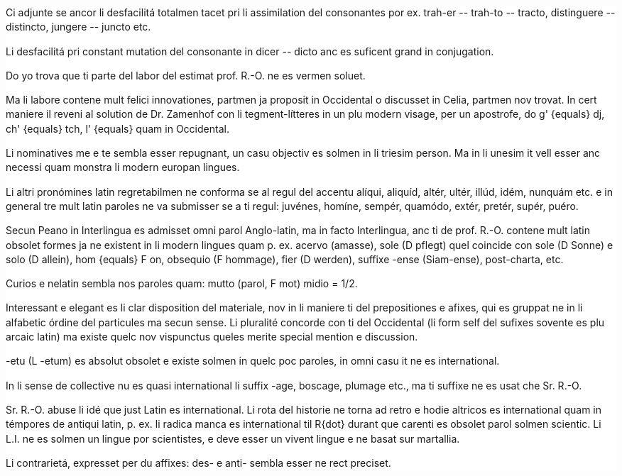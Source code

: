 Ci adjunte se ancor li desfacilitá totalmen tacet pri li assimilation
del consonantes por ex. trah-er -- trah-to -- tracto,
distinguere -- distincto, jungere -- juncto etc.

Li desfacilitá pri constant mutation del consonante in dicer -- dicto anc
es suficent grand in conjugation.

Do yo trova que ti parte del labor del estimat prof. R.-O. ne es vermen
soluet.

Ma li labore contene mult felici innovationes, partmen ja proposit in
Occidental o discusset in Celia, partmen nov trovat. In cert maniere il
reveni al solution de Dr. Zamenhof con li tegment-lítteres in un plu
modern visage, per un apostrofe, do g' {equals} dj, ch' {equals} tch, l' {equals} quam in
Occidental.

Li nominatives me e te sembla esser repugnant, un casu objectiv es
solmen in li triesim person. Ma in li unesim it vell esser anc necessi
quam monstra li modern europan lingues.

Li altri pronómines latin regretabilmen ne conforma se al regul del
accentu alíqui, aliquíd, altér, ultér, illúd, idém, nunquám etc. e in
general tre mult latin paroles ne va submisser se a ti regul: juvénes,
homíne, sempér, quamódo, extér, pretér, supér, puéro.

Secun Peano in Interlingua es admisset omni parol Anglo-latin, ma in
facto Interlingua, anc ti de prof. R.-O. contene mult latin obsolet
formes ja ne existent in li modern lingues quam p. ex. acervo (amasse),
sole (D pflegt) quel coincide con sole (D Sonne) e solo (D allein), hom
{equals} F on, obsequio (F hommage), fier (D werden), suffixe -ense
(Siam-ense), post-charta, etc.



Curios e nelatin sembla nos paroles quam: mutto (parol, F mot) midio =
1/2.

Interessant e elegant es li clar disposition del materiale, nov in li
maniere ti del prepositiones e afixes, qui es gruppat ne in li alfabetic
órdine del particules ma secun sense. Li pluralité concorde con ti del
Occidental (li form self del sufixes sovente es plu arcaic latin) ma
existe quelc nov vispunctus queles merite special mention e discussion.

-etu (L -etum) es absolut obsolet e existe solmen in quelc poc paroles,
in omni casu it ne es international.

In li sense de collective nu es quasi international li suffix -age,
boscage, plumage etc., ma ti suffixe ne es usat che Sr. R.-O.

Sr. R.-O. abuse li idé que just Latin es international. Li rota del
historie ne torna ad retro e hodie altricos es international quam in
témpores de antiqui latin, p. ex. li radica manca es international til
R{dot} durant que carenti es obsolet parol solmen scientic. Li L.I. ne es
solmen un lingue por scientistes, e deve esser un vivent lingue e ne
basat sur martallia.

Li contrarietá, expresset per du affixes: des- e anti- sembla esser ne
rect preciset.
